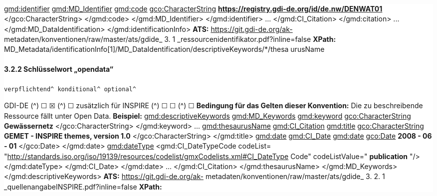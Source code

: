 <gmd:identifier>
<gmd:MD_Identifier>
<gmd:code>
<gco:CharacterString> **https://registry.gdi-de.org/id/de.nw/DENWAT01**
</gco:CharacterString>
</gmd:code>
</gmd:MD_Identifier>
</gmd:identifier>
...
</gmd:CI_Citation>
</gmd:citation>
...
</gmd:MD_DataIdentification>
</gmd:identificationInfo>
**ATS:**
https://git.gdi-de.org/ak-
metadaten/konventionen/raw/master/ats/gdide_ 3. 1 _ressourcenidentifikator.pdf?inline=false
**XPath:**
MD_Metadata/identificationInfo[1]/MD_DataIdentification/descriptiveKeywords/*/thesa
urusName


#### 3.2.2 Schlüsselwort „opendata“

```
verpflichtend^ konditional^ optional^
```
GDI-DE (^) ☐ ☒ (^) ☐
zusätzlich für INSPIRE (^) ☐ ☐ (^) ☐
**Bedingung für das Gelten dieser Konvention:** Die zu beschreibende Ressource fällt unter Open
Data.
**Beispiel:**
<gmd:descriptiveKeywords>
<gmd:MD_Keywords>
<gmd:keyword>
<gco:CharacterString> **Gewässernetz** </gco:CharacterString>
</gmd:keyword>
...
<gmd:thesaurusName>
<gmd:CI_Citation>
<gmd:title>
<gco:CharacterString> **GEMET - INSPIRE themes, version 1.0**
</gco:CharacterString>
</gmd:title>
<gmd:date>
<gmd:CI_Date>
<gmd:date>
<gco:Date> **2008 - 06 - 01** </gco:Date>
</gmd:date>
<gmd:dateType>
<gmd:CI_DateTypeCode codeList=
"http://standards.iso.org/iso/19139/resources/codelist/gmxCodelists.xml#CI_DateType
Code" codeListValue=" **publication** "/>
</gmd:dateType>
</gmd:CI_Date>
</gmd:date>
...
</gmd:CI_Citation>
</gmd:thesaurusName>
</gmd:MD_Keywords>
</gmd:descriptiveKeywords>
**ATS:**
https://git.gdi-de.org/ak-
metadaten/konventionen/raw/master/ats/gdide_ 3. 2. 1 _quellenangabeINSPIRE.pdf?inline=false
**XPath:**